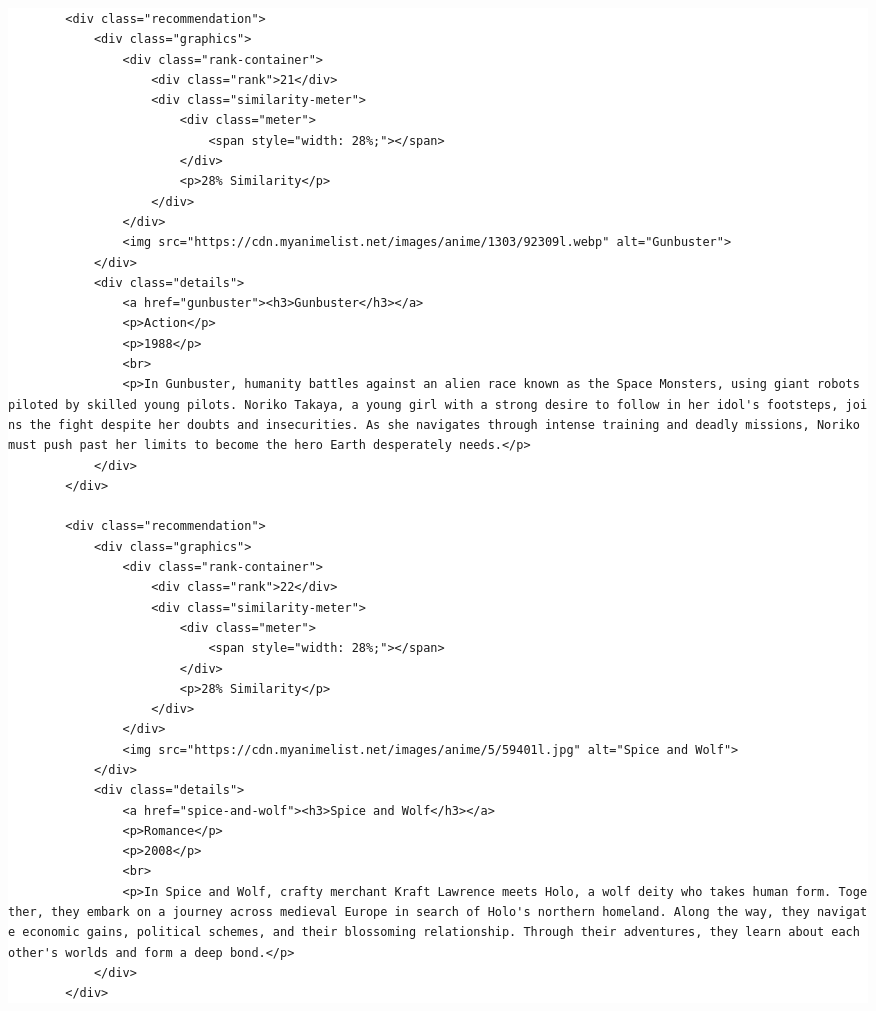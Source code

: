             <div class="recommendation">
                <div class="graphics">
                    <div class="rank-container">
                        <div class="rank">21</div>
                        <div class="similarity-meter">
                            <div class="meter">
                                <span style="width: 28%;"></span>
                            </div>
                            <p>28% Similarity</p>
                        </div>
                    </div>
                    <img src="https://cdn.myanimelist.net/images/anime/1303/92309l.webp" alt="Gunbuster">
                </div>
                <div class="details">
                    <a href="gunbuster"><h3>Gunbuster</h3></a>
                    <p>Action</p>
                    <p>1988</p>
                    <br>
                    <p>In Gunbuster, humanity battles against an alien race known as the Space Monsters, using giant robots piloted by skilled young pilots. Noriko Takaya, a young girl with a strong desire to follow in her idol's footsteps, joins the fight despite her doubts and insecurities. As she navigates through intense training and deadly missions, Noriko must push past her limits to become the hero Earth desperately needs.</p>
                </div>
            </div>

            <div class="recommendation">
                <div class="graphics">
                    <div class="rank-container">
                        <div class="rank">22</div>
                        <div class="similarity-meter">
                            <div class="meter">
                                <span style="width: 28%;"></span>
                            </div>
                            <p>28% Similarity</p>
                        </div>
                    </div>
                    <img src="https://cdn.myanimelist.net/images/anime/5/59401l.jpg" alt="Spice and Wolf">
                </div>
                <div class="details">
                    <a href="spice-and-wolf"><h3>Spice and Wolf</h3></a>
                    <p>Romance</p>
                    <p>2008</p>
                    <br>
                    <p>In Spice and Wolf, crafty merchant Kraft Lawrence meets Holo, a wolf deity who takes human form. Together, they embark on a journey across medieval Europe in search of Holo's northern homeland. Along the way, they navigate economic gains, political schemes, and their blossoming relationship. Through their adventures, they learn about each other's worlds and form a deep bond.</p>
                </div>
            </div>

